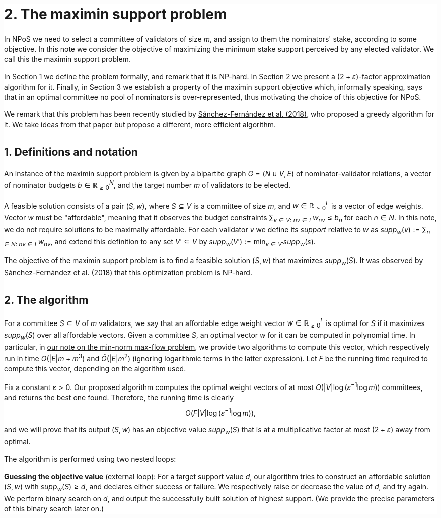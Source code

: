 # 2. The maximin support problem

In NPoS we need to select a committee of validators of size $m$, and assign to them the nominators' stake, according to some objective. In this note we consider the objective of maximizing the minimum stake support perceived by any elected validator. We call this the maximin support problem. 

In Section 1 we define the problem formally, and remark that it is NP-hard. In Section 2 we present a $(2+\varepsilon)$-factor approximation algorithm for it. Finally, in Section 3 we establish a property of the maximin support objective which, informally speaking, says that in an optimal committee no pool of nominators is over-represented, thus motivating the choice of this objective for NPoS.

We remark that this problem has been recently studied by [Sánchez-Fernández et al. (2018)](https://arxiv.org/abs/1609.05370), who proposed a greedy algorithm for it. We take ideas from that paper but propose a different, more efficient algorithm.

## 1. Definitions and notation


An instance of the maximin support problem is given by a bipartite graph $G=(N\cup V, E)$ of nominator-validator relations, a vector of nominator budgets $b\in \mathbb{R}_{\geq 0}^{N}$, and the target number $m$ of validators to be elected. 

A feasible solution consists of a pair $(S,w)$, where $S\subseteq V$ is a committee of size $m$, and $w\in\mathbb{R}^E_{\geq 0}$ is a vector of edge weights. Vector $w$ must be "affordable", meaning that it observes the budget constraints  $\sum_{v\in V: \ nv\in E} w_{nv}\leq b_n$ for each $n\in N$. In this note, we do not require solutions to be maximally affordable. For each validator $v$ we define its _support_ relative to $w$ as $supp_w(v):= \sum_{n\in N: \ nv \in E} w_{nv}$, and extend this definition to any set $V'\subseteq V$ by $supp_w(V'):=\min_{v\in V'} supp_w(s)$.

The objective of the maximin support problem is to find a feasible solution $(S,w)$ that maximizes $supp_w(S)$. It was observed by [Sánchez-Fernández et al. (2018)](https://arxiv.org/abs/1609.05370) that this optimization problem is NP-hard.

## 2. The algorithm

For a committee $S\subseteq V$ of $m$ validators, we say that an affordable edge weight vector $w\in\mathbb{R}_{\geq 0}^E$ is optimal for $S$ if it maximizes $supp_w(S)$ over all affordable vectors. Given a committee $S$, an optimal vector $w$ for it can be computed in polynomial time. In particular, in [our note on the min-norm max-flow problem](https://hackmd.io/r_arDp1LRRWtu8t5nGZo_g), we provide two algorithms to compute this vector, which respectively run in time $O(|E|m+m^3)$ and $\tilde{O}(|E|m^2)$ (ignoring logarithmic terms in the latter expression). Let $F$ be the running time required to compute this vector, depending on the algorithm used.

Fix a constant $\varepsilon>0$. Our proposed algorithm computes the optimal weight vectors of at most $O(|V|\log(\varepsilon^{-1}\log m))$ committees, and returns the best one found. Therefore, the running time is clearly 
$$O(F|V|\log(\varepsilon^{-1}\log m)),$$

and we will prove that its output $(S,w)$ has an objective value $supp_w(S)$ that is at a multiplicative factor at most $(2+\varepsilon)$ away from optimal.

The algorithm is performed using two nested loops:

__Guessing the objective value__ (external loop): For a target support value $d$, our algorithm tries to construct an affordable solution $(S,w)$ with $supp_w(S)\geq d$, and declares either success or failure. We respectively raise or decrease the value of $d$, and try again. We perform binary search on $d$, and output the successfully built solution of highest support. (We provide the precise parameters of this binary search later on.)
